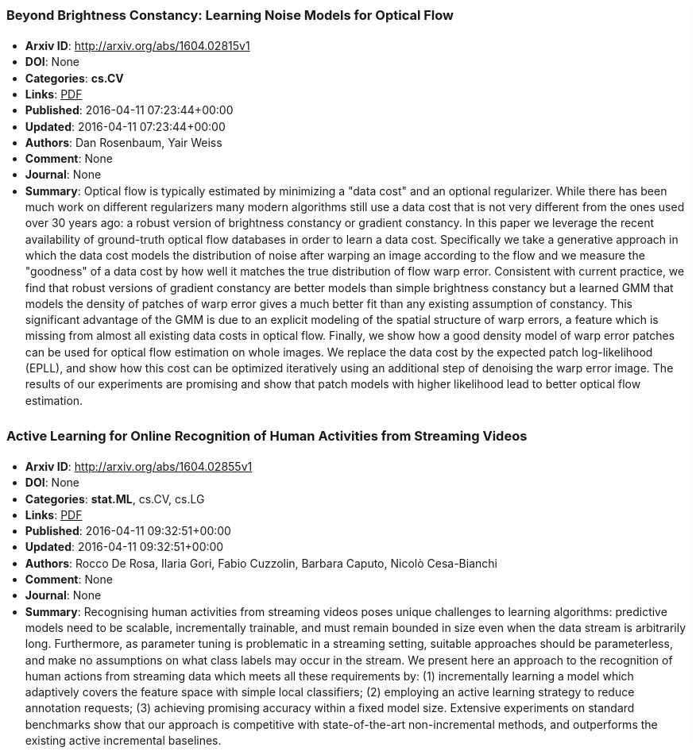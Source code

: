 
### Beyond Brightness Constancy: Learning Noise Models for Optical Flow
- **Arxiv ID**: http://arxiv.org/abs/1604.02815v1
- **DOI**: None
- **Categories**: **cs.CV**
- **Links**: [PDF](http://arxiv.org/pdf/1604.02815v1)
- **Published**: 2016-04-11 07:23:44+00:00
- **Updated**: 2016-04-11 07:23:44+00:00
- **Authors**: Dan Rosenbaum, Yair Weiss
- **Comment**: None
- **Journal**: None
- **Summary**: Optical flow is typically estimated by minimizing a "data cost" and an optional regularizer. While there has been much work on different regularizers many modern algorithms still use a data cost that is not very different from the ones used over 30 years ago: a robust version of brightness constancy or gradient constancy. In this paper we leverage the recent availability of ground-truth optical flow databases in order to learn a data cost. Specifically we take a generative approach in which the data cost models the distribution of noise after warping an image according to the flow and we measure the "goodness" of a data cost by how well it matches the true distribution of flow warp error. Consistent with current practice, we find that robust versions of gradient constancy are better models than simple brightness constancy but a learned GMM that models the density of patches of warp error gives a much better fit than any existing assumption of constancy. This significant advantage of the GMM is due to an explicit modeling of the spatial structure of warp errors, a feature which is missing from almost all existing data costs in optical flow. Finally, we show how a good density model of warp error patches can be used for optical flow estimation on whole images. We replace the data cost by the expected patch log-likelihood (EPLL), and show how this cost can be optimized iteratively using an additional step of denoising the warp error image. The results of our experiments are promising and show that patch models with higher likelihood lead to better optical flow estimation.



### Active Learning for Online Recognition of Human Activities from Streaming Videos
- **Arxiv ID**: http://arxiv.org/abs/1604.02855v1
- **DOI**: None
- **Categories**: **stat.ML**, cs.CV, cs.LG
- **Links**: [PDF](http://arxiv.org/pdf/1604.02855v1)
- **Published**: 2016-04-11 09:32:51+00:00
- **Updated**: 2016-04-11 09:32:51+00:00
- **Authors**: Rocco De Rosa, Ilaria Gori, Fabio Cuzzolin, Barbara Caputo, Nicolò Cesa-Bianchi
- **Comment**: None
- **Journal**: None
- **Summary**: Recognising human activities from streaming videos poses unique challenges to learning algorithms: predictive models need to be scalable, incrementally trainable, and must remain bounded in size even when the data stream is arbitrarily long. Furthermore, as parameter tuning is problematic in a streaming setting, suitable approaches should be parameterless, and make no assumptions on what class labels may occur in the stream. We present here an approach to the recognition of human actions from streaming data which meets all these requirements by: (1) incrementally learning a model which adaptively covers the feature space with simple local classifiers; (2) employing an active learning strategy to reduce annotation requests; (3) achieving promising accuracy within a fixed model size. Extensive experiments on standard benchmarks show that our approach is competitive with state-of-the-art non-incremental methods, and outperforms the existing active incremental baselines.
